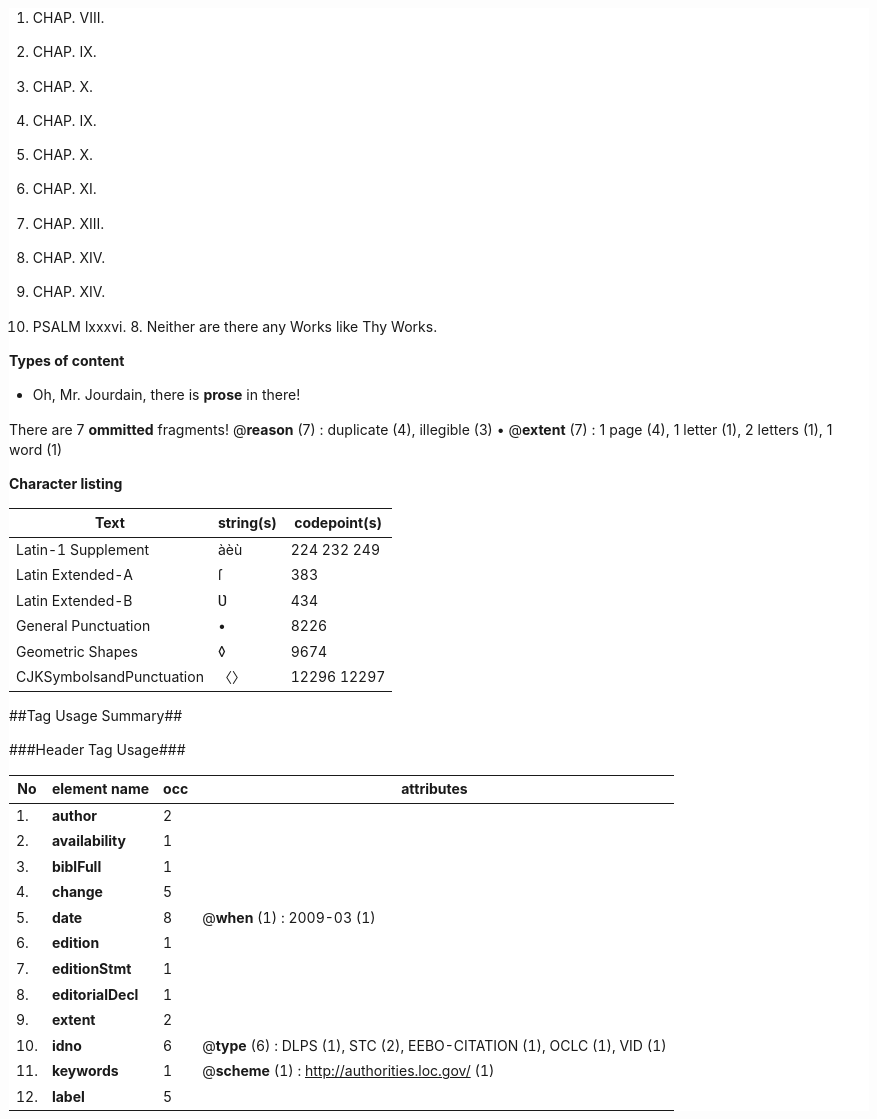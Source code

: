 1. CHAP. VIII.

1. CHAP. IX.

1. CHAP. X.

1. CHAP. IX.

1. CHAP. X.

1. CHAP. XI.

1. CHAP. XIII.

1. CHAP. XIV.

1. CHAP. XIV.

1. PSALM lxxxvi. 8. Neither are there any Works like Thy Works.

**Types of content**

  * Oh, Mr. Jourdain, there is **prose** in there!

There are 7 **ommitted** fragments! 
 @__reason__ (7) : duplicate (4), illegible (3)  •  @__extent__ (7) : 1 page (4), 1 letter (1), 2 letters (1), 1 word (1)

**Character listing**


|Text|string(s)|codepoint(s)|
|---|---|---|
|Latin-1 Supplement|àèù|224 232 249|
|Latin Extended-A|ſ|383|
|Latin Extended-B|Ʋ|434|
|General Punctuation|•|8226|
|Geometric Shapes|◊|9674|
|CJKSymbolsandPunctuation|〈〉|12296 12297|

##Tag Usage Summary##

###Header Tag Usage###

|No|element name|occ|attributes|
|---|---|---|---|
|1.|__author__|2||
|2.|__availability__|1||
|3.|__biblFull__|1||
|4.|__change__|5||
|5.|__date__|8| @__when__ (1) : 2009-03 (1)|
|6.|__edition__|1||
|7.|__editionStmt__|1||
|8.|__editorialDecl__|1||
|9.|__extent__|2||
|10.|__idno__|6| @__type__ (6) : DLPS (1), STC (2), EEBO-CITATION (1), OCLC (1), VID (1)|
|11.|__keywords__|1| @__scheme__ (1) : http://authorities.loc.gov/ (1)|
|12.|__label__|5||